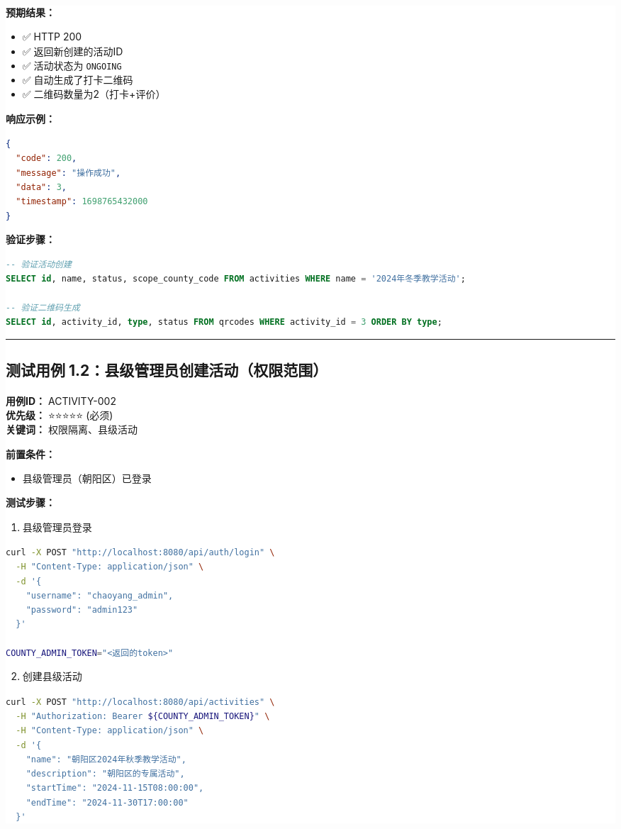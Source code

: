 **预期结果：**

- ✅ HTTP 200
- ✅ 返回新创建的活动ID
- ✅ 活动状态为 `ONGOING`
- ✅ 自动生成了打卡二维码
- ✅ 二维码数量为2（打卡+评价）

**响应示例：**
```json
{
  "code": 200,
  "message": "操作成功",
  "data": 3,
  "timestamp": 1698765432000
}
```

**验证步骤：**
```sql
-- 验证活动创建
SELECT id, name, status, scope_county_code FROM activities WHERE name = '2024年冬季教学活动';

-- 验证二维码生成
SELECT id, activity_id, type, status FROM qrcodes WHERE activity_id = 3 ORDER BY type;
```

---

## 测试用例 1.2：县级管理员创建活动（权限范围）

**用例ID：** ACTIVITY-002  
**优先级：** ⭐⭐⭐⭐⭐ (必须)  
**关键词：** 权限隔离、县级活动

**前置条件：**
- 县级管理员（朝阳区）已登录

**测试步骤：**

1. 县级管理员登录
```bash
curl -X POST "http://localhost:8080/api/auth/login" \
  -H "Content-Type: application/json" \
  -d '{
    "username": "chaoyang_admin",
    "password": "admin123"
  }'

COUNTY_ADMIN_TOKEN="<返回的token>"
```

2. 创建县级活动
```bash
curl -X POST "http://localhost:8080/api/activities" \
  -H "Authorization: Bearer ${COUNTY_ADMIN_TOKEN}" \
  -H "Content-Type: application/json" \
  -d '{
    "name": "朝阳区2024年秋季教学活动",
    "description": "朝阳区的专属活动",
    "startTime": "2024-11-15T08:00:00",
    "endTime": "2024-11-30T17:00:00"
  }'
```
